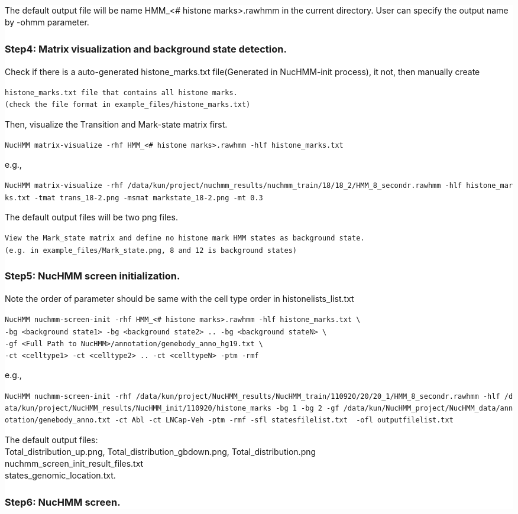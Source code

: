 The default output file will be name HMM_<# histone marks>.rawhmm in the current directory. User can specify the output name by -ohmm parameter.

### **Step4: Matrix visualization and background state detection.**


Check if there is a auto-generated histone_marks.txt file(Generated in NucHMM-init process), it not, then manually create 
```
histone_marks.txt file that contains all histone marks. 
(check the file format in example_files/histone_marks.txt)  
```

Then, visualize the Transition and Mark-state matrix first.
```
NucHMM matrix-visualize -rhf HMM_<# histone marks>.rawhmm -hlf histone_marks.txt
```

e.g.,
```
NucHMM matrix-visualize -rhf /data/kun/project/nuchmm_results/nuchmm_train/18/18_2/HMM_8_secondr.rawhmm -hlf histone_marks.txt -tmat trans_18-2.png -msmat markstate_18-2.png -mt 0.3
```

The default output files will be two png files. 

```
View the Mark_state matrix and define no histone mark HMM states as background state. 
(e.g. in example_files/Mark_state.png, 8 and 12 is background states)
```

### **Step5: NucHMM screen initialization.**


Note the order of parameter should be same with the cell type order in histonelists_list.txt
```
NucHMM nuchmm-screen-init -rhf HMM_<# histone marks>.rawhmm -hlf histone_marks.txt \
-bg <background state1> -bg <background state2> .. -bg <background stateN> \
-gf <Full Path to NucHMM>/annotation/genebody_anno_hg19.txt \
-ct <celltype1> -ct <celltype2> .. -ct <celltypeN> -ptm -rmf
```

e.g.,
```
NucHMM nuchmm-screen-init -rhf /data/kun/project/NucHMM_results/NucHMM_train/110920/20/20_1/HMM_8_secondr.rawhmm -hlf /data/kun/project/NucHMM_results/NucHMM_init/110920/histone_marks -bg 1 -bg 2 -gf /data/kun/NucHMM_project/NucHMM_data/annotation/genebody_anno.txt -ct Abl -ct LNCap-Veh -ptm -rmf -sfl statesfilelist.txt  -ofl outputfilelist.txt
```

The default output files:   
  Total_distribution_up.png, Total_distribution_gbdown.png, Total_distribution.png  
  nuchmm_screen_init_result_files.txt  
  states_genomic_location.txt.

### **Step6: NucHMM screen.**
